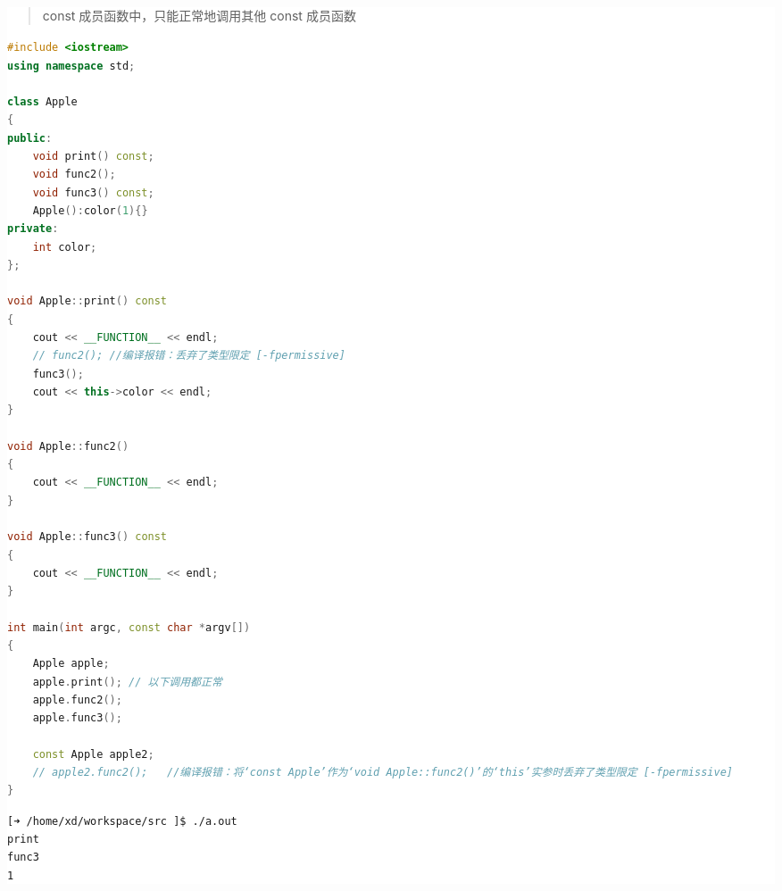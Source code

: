 >const 成员函数中，只能正常地调用其他 const 成员函数

```cpp
#include <iostream>
using namespace std;

class Apple
{
public:
    void print() const;
    void func2();
    void func3() const;
    Apple():color(1){}
private:
    int color;
};

void Apple::print() const
{
    cout << __FUNCTION__ << endl;
    // func2(); //编译报错：丢弃了类型限定 [-fpermissive]
    func3();
    cout << this->color << endl;
}

void Apple::func2()
{
    cout << __FUNCTION__ << endl;
}

void Apple::func3() const
{
    cout << __FUNCTION__ << endl;
}

int main(int argc, const char *argv[])
{
    Apple apple;
    apple.print(); // 以下调用都正常
    apple.func2();
    apple.func3();

    const Apple apple2;
    // apple2.func2();   //编译报错：将‘const Apple’作为‘void Apple::func2()’的‘this’实参时丢弃了类型限定 [-fpermissive]
}
```

```
[➜ /home/xd/workspace/src ]$ ./a.out
print
func3
1
```
